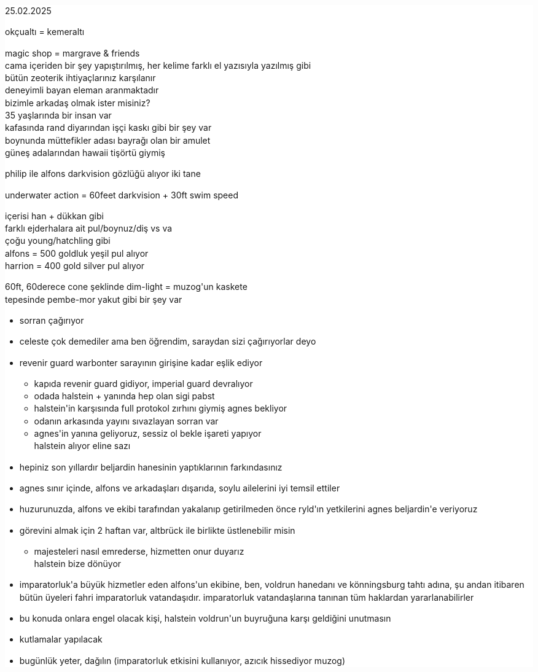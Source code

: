 25.02.2025  
  
okçualtı = kemeraltı  
  
  
magic shop = margrave & friends  
	cama içeriden bir şey yapıştırılmış, her kelime farklı el yazısıyla yazılmış gibi  
	bütün zeoterik ihtiyaçlarınız karşılanır  
	deneyimli bayan eleman aranmaktadır  
	bizimle arkadaş olmak ister misiniz?  
35 yaşlarında bir insan var  
kafasında rand diyarından işçi kaskı gibi bir şey var  
boynunda müttefikler adası bayrağı olan bir amulet  
güneş adalarından hawaii tişörtü giymiş  
  
philip ile alfons darkvision gözlüğü alıyor iki tane  
  
underwater action = 60feet darkvision + 30ft swim speed  
  
  
  
  
içerisi han + dükkan gibi  
	farklı ejderhalara ait pul/boynuz/diş vs va  
	çoğu young/hatchling gibi  
	alfons = 500 goldluk yeşil pul alıyor  
	harrion = 400 gold silver pul alıyor  
  
  
  
60ft, 60derece cone şeklinde dim-light = muzog'un kaskete  
	tepesinde pembe-mor yakut gibi bir şey var  

- sorran çağırıyor  
- celeste çok demediler ama ben öğrendim, saraydan sizi çağırıyorlar deyo  
- revenir guard warbonter sarayının girişine kadar eşlik ediyor  
	- kapıda revenir guard gidiyor, imperial guard devralıyor  
	- odada halstein + yanında hep olan sigi pabst  
	- halstein'in karşısında full protokol zırhını giymiş agnes bekliyor  
	- odanın arkasında yayını sıvazlayan sorran var  
	- agnes'in yanına geliyoruz, sessiz ol bekle işareti yapıyor  
halstein alıyor eline sazı  

- hepiniz son yıllardır beljardin hanesinin yaptıklarının farkındasınız  
- agnes sınır içinde, alfons ve arkadaşları dışarıda, soylu ailelerini iyi temsil ettiler  
- huzurunuzda, alfons ve ekibi tarafından yakalanıp getirilmeden önce ryld'ın yetkilerini agnes beljardin'e veriyoruz  
- görevini almak için 2 haftan var, altbrück ile birlikte üstlenebilir misin  
	- majesteleri nasıl emrederse, hizmetten onur duyarız  
halstein bize dönüyor  

- imparatorluk'a büyük hizmetler eden alfons'un ekibine, ben, voldrun hanedanı ve könningsburg tahtı adına, şu andan itibaren bütün üyeleri fahri imparatorluk vatandaşıdır. imparatorluk vatandaşlarına tanınan tüm haklardan yararlanabilirler  
- bu konuda onlara engel olacak kişi, halstein voldrun'un buyruğuna karşı geldiğini unutmasın  
- kutlamalar yapılacak  
- bugünlük yeter, dağılın (imparatorluk etkisini kullanıyor, azıcık hissediyor muzog)  
  